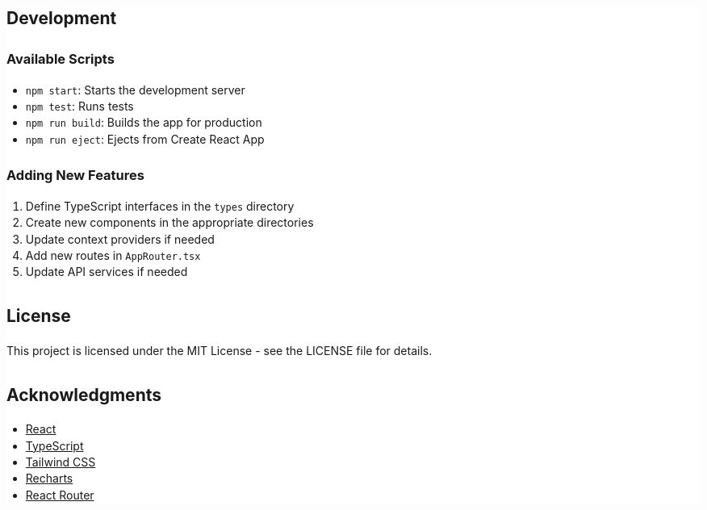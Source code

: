 ## Development

### Available Scripts

- `npm start`: Starts the development server
- `npm test`: Runs tests
- `npm run build`: Builds the app for production
- `npm run eject`: Ejects from Create React App

### Adding New Features

1. Define TypeScript interfaces in the `types` directory
2. Create new components in the appropriate directories
3. Update context providers if needed
4. Add new routes in `AppRouter.tsx`
5. Update API services if needed

## License

This project is licensed under the MIT License - see the LICENSE file for details.

## Acknowledgments

- [React](https://reactjs.org/)
- [TypeScript](https://www.typescriptlang.org/)
- [Tailwind CSS](https://tailwindcss.com/)
- [Recharts](https://recharts.org/)
- [React Router](https://reactrouter.com/)
